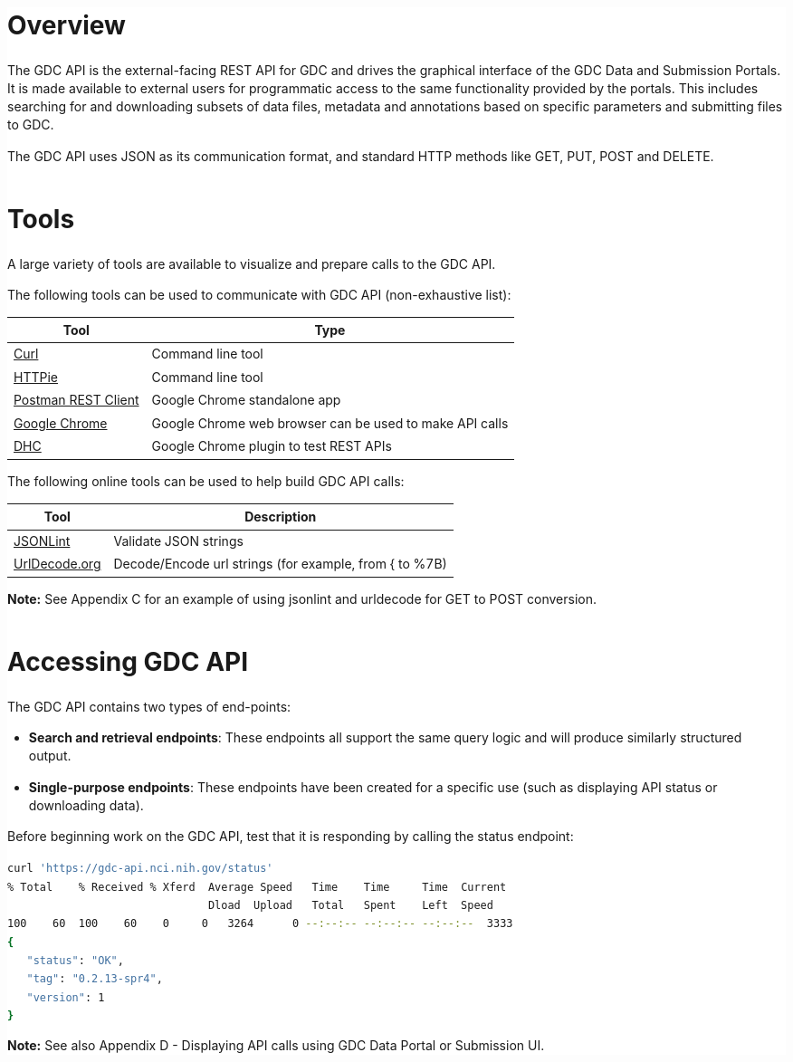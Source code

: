 # Overview

The GDC API is the external-facing REST API for GDC and drives the graphical interface of the GDC Data and Submission Portals. It is made available to external users for programmatic access to the same functionality provided by the portals. This includes searching for and downloading subsets of data files, metadata and annotations based on specific parameters and submitting files to GDC.

The GDC API uses JSON as its communication format, and standard HTTP methods like GET, PUT, POST and DELETE.

# Tools

A large variety of tools are available to visualize and prepare calls to the GDC API.

The following tools can be used to communicate with GDC API (non-exhaustive list):

| Tool        | Type     |
| ------------- |-------------|
| [Curl](http://curl.haxx.se/docs/manpage.html) 		| Command line tool |
| [HTTPie](https://github.com/jakubroztocil/httpie) 	| Command line tool |
| [Postman REST Client](https://chrome.google.com/webstore/detail/postman-rest-client-packa/fhbjgbiflinjbdggehcddcbncdddomop?hl=en) 														| Google Chrome standalone app |
| [Google Chrome](http://www.google.com/chrome/) 	  | Google Chrome web browser can be used to make API calls |
| [DHC](http://restlet.com/products/dhc/)           | Google Chrome plugin to test REST APIs |


The following online tools can be used to help build GDC API calls:


| Tool        | Description     |
| ------------- |-------------|
| [JSONLint](http://jsonlint.com/)| Validate JSON strings |
| [UrlDecode.org](http://urldecode.org/)| Decode/Encode url strings (for example, from { to %7B) |


**Note:** See Appendix C for an example of using jsonlint and urldecode for GET to POST conversion.


# Accessing GDC API

The GDC API contains two types of end-points:  

* **Search and retrieval endpoints**: These endpoints all support the same query logic and will produce similarly structured output.  

* **Single-purpose endpoints**: These endpoints have been created for a specific use (such as displaying API status or downloading data).

Before beginning work on the GDC API, test that it is responding by calling the status endpoint:

``` bash
curl 'https://gdc-api.nci.nih.gov/status'
% Total    % Received % Xferd  Average Speed   Time    Time     Time  Current
                               Dload  Upload   Total   Spent    Left  Speed
100    60  100    60    0     0   3264      0 --:--:-- --:--:-- --:--:--  3333
{
   "status": "OK",
   "tag": "0.2.13-spr4",
   "version": 1
}
```
**Note:** See also Appendix D - Displaying API calls using GDC Data Portal or Submission UI.
